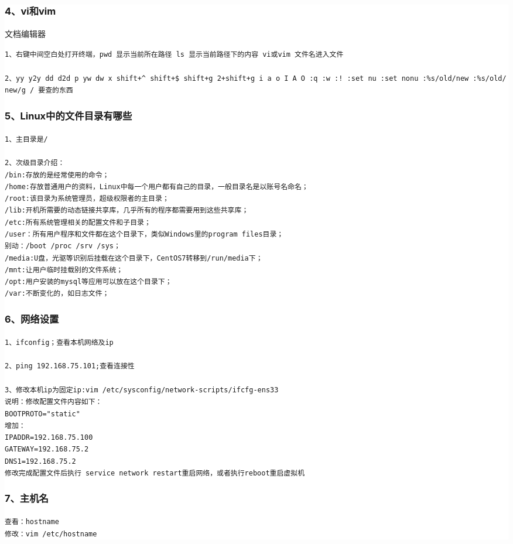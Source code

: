 ### 4、vi和vim

文档编辑器

```
1、右键中间空白处打开终端，pwd 显示当前所在路径 ls 显示当前路径下的内容 vi或vim 文件名进入文件

2、yy y2y dd d2d p yw dw x shift+^ shift+$ shift+g 2+shift+g i a o I A O :q :w :! :set nu :set nonu :%s/old/new :%s/old/new/g / 要查的东西

```

### 5、Linux中的文件目录有哪些

```
1、主目录是/

2、次级目录介绍：
/bin:存放的是经常使用的命令；
/home:存放普通用户的资料，Linux中每一个用户都有自己的目录，一般目录名是以账号名命名；
/root:该目录为系统管理员，超级权限者的主目录；
/lib:开机所需要的动态链接共享库，几乎所有的程序都需要用到这些共享库；
/etc:所有系统管理相关的配置文件和子目录；
/user：所有用户程序和文件都在这个目录下，类似Windows里的program files目录；
别动：/boot /proc /srv /sys；
/media:U盘，光驱等识别后挂载在这个目录下，CentOS7转移到/run/media下；
/mnt:让用户临时挂载别的文件系统；
/opt:用户安装的mysql等应用可以放在这个目录下；
/var:不断变化的，如日志文件；
```

### 6、网络设置

```
1、ifconfig；查看本机网络及ip

2、ping 192.168.75.101;查看连接性

3、修改本机ip为固定ip:vim /etc/sysconfig/network-scripts/ifcfg-ens33
说明：修改配置文件内容如下：
BOOTPROTO="static"
增加：
IPADDR=192.168.75.100
GATEWAY=192.168.75.2
DNS1=192.168.75.2
修改完成配置文件后执行 service network restart重启网络，或者执行reboot重启虚拟机
```

### 7、主机名

```
查看：hostname
修改：vim /etc/hostname
```
